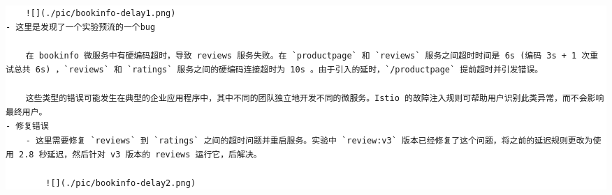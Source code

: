 		![](./pic/bookinfo-delay1.png)
	- 这里是发现了一个实验预流的一个bug

		在 bookinfo 微服务中有硬编码超时，导致 reviews 服务失败。在 `productpage` 和 `reviews` 服务之间超时时间是 6s (编码 3s + 1 次重试总共 6s) ，`reviews` 和 `ratings` 服务之间的硬编码连接超时为 10s 。由于引入的延时，`/productpage` 提前超时并引发错误。

		这些类型的错误可能发生在典型的企业应用程序中，其中不同的团队独立地开发不同的微服务。Istio 的故障注入规则可帮助用户识别此类异常，而不会影响最终用户。
	- 修复错误
		- 这里需要修复 `reviews` 到 `ratings` 之间的超时问题并重启服务。实验中 `review:v3` 版本已经修复了这个问题，将之前的延迟规则更改为使用 2.8 秒延迟，然后针对 v3 版本的 reviews 运行它，后解决。
 		
			![](./pic/bookinfo-delay2.png)
